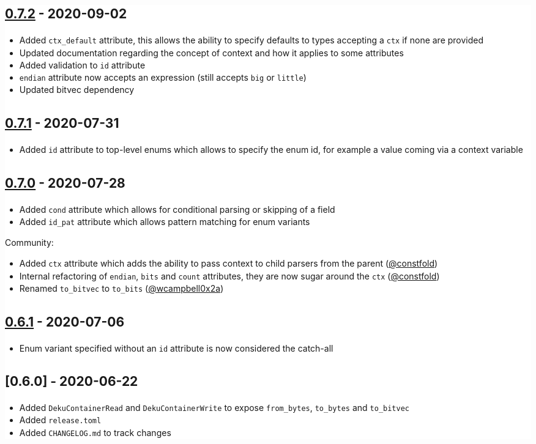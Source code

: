 ## [0.7.2] - 2020-09-02

- Added `ctx_default` attribute, this allows the ability to specify defaults to
types accepting a `ctx` if none are provided
- Updated documentation regarding the concept of context and how it
applies to some attributes
- Added validation to `id` attribute
- `endian` attribute now accepts an expression (still accepts `big` or `little`)
- Updated bitvec dependency

## [0.7.1] - 2020-07-31

- Added `id` attribute to top-level enums which allows to specify the enum id,
for example a value coming via a context variable

## [0.7.0] - 2020-07-28

- Added `cond` attribute which allows for conditional parsing or skipping of a field
- Added `id_pat` attribute which allows pattern matching for enum variants

Community:

- Added `ctx` attribute which adds the ability to pass context to child parsers from the parent ([@constfold](https://github.com/constfold))
- Internal refactoring of `endian`, `bits` and `count` attributes, they are now sugar around the `ctx` ([@constfold](https://github.com/constfold))
- Renamed `to_bitvec` to `to_bits` ([@wcampbell0x2a](https://github.com/wcampbell0x2a))

## [0.6.1] - 2020-07-06

- Enum variant specified without an `id` attribute is now considered the catch-all

## [0.6.0] - 2020-06-22

- Added `DekuContainerRead` and `DekuContainerWrite` to expose `from_bytes`, `to_bytes` and `to_bitvec`
- Added `release.toml`
- Added `CHANGELOG.md` to track changes

[Unreleased]: https://github.com/sharksforarms/deku/compare/deku-v0.16.0...HEAD

[0.16.0]: https://github.com/sharksforarms/deku/compare/deku-v0.15.1...deku-v0.16.0

[0.15.1]: https://github.com/sharksforarms/deku/compare/deku-v0.15.0...deku-v0.15.1

[0.15.0]: https://github.com/sharksforarms/deku/compare/deku-v0.14.1...deku-v0.15.0

[0.14.1]: https://github.com/sharksforarms/deku/compare/deku-v0.14.0...deku-v0.14.1

[0.14.0]: https://github.com/sharksforarms/deku/compare/deku-v0.13.1...deku-v0.14.0

[0.13.1]: https://github.com/sharksforarms/deku/compare/deku-v0.13.0...deku-v0.13.1

[0.13.0]: https://github.com/sharksforarms/deku/compare/deku-v0.12.6...deku-v0.13.0

[0.12.6]: https://github.com/sharksforarms/deku/compare/deku-v0.12.5...deku-v0.12.6

[0.12.5]: https://github.com/sharksforarms/deku/compare/deku-v0.12.4...deku-v0.12.5

[0.12.4]: https://github.com/sharksforarms/deku/compare/deku-v0.12.3...deku-v0.12.4

[0.12.3]: https://github.com/sharksforarms/deku/compare/deku-v0.12.2...deku-v0.12.3

[0.12.2]: https://github.com/sharksforarms/deku/compare/deku-v0.12.1...deku-v0.12.2

[0.12.1]: https://github.com/sharksforarms/deku/compare/deku-v0.12.0...deku-v0.12.1

[0.12.0]: https://github.com/sharksforarms/deku/compare/deku-v0.11.0...deku-v0.12.0

[0.11.0]: https://github.com/sharksforarms/deku/compare/deku-v0.10.1...deku-v0.11.0

[0.10.1]: https://github.com/sharksforarms/deku/compare/deku-v0.10.0...deku-v0.10.1

[0.10.0]: https://github.com/sharksforarms/deku/compare/deku-v0.9.3...deku-v0.10.0

[0.9.3]: https://github.com/sharksforarms/deku/compare/deku-v0.9.1...deku-v0.9.3

[0.9.2]: https://github.com/sharksforarms/deku/compare/deku-v0.9.1...deku-v0.9.2

[0.9.1]: https://github.com/sharksforarms/deku/compare/deku-v0.9.0...deku-v0.9.1


[0.9.0]: https://github.com/sharksforarms/deku/compare/deku-v0.8.0...deku-v0.9.0
[0.8.0]: https://github.com/sharksforarms/deku/compare/deku-v0.7.2...deku-v0.8.0
[0.7.2]: https://github.com/sharksforarms/deku/compare/deku-v0.7.1...deku-v0.7.2
[0.7.1]: https://github.com/sharksforarms/deku/compare/deku-v0.7.0...deku-v0.7.1
[0.7.0]: https://github.com/sharksforarms/deku/compare/deku-v0.6.1...deku-v0.7.0
[0.6.1]: https://github.com/sharksforarms/deku/compare/deku-v0.6.0...deku-v0.6.1